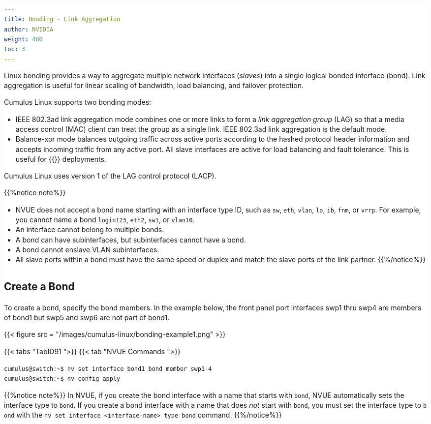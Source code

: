 ```yaml
---
title: Bonding - Link Aggregation
author: NVIDIA
weight: 480
toc: 3
---
```

Linux bonding provides a way to aggregate multiple network interfaces (*slaves*) into a single logical bonded interface (bond). Link aggregation is useful for linear scaling of bandwidth, load balancing, and failover protection.

Cumulus Linux supports two bonding modes:

- IEEE 802.3ad link aggregation mode combines one or more links to form a *link aggregation group* (LAG) so that a media access control (MAC) client can treat the group as a single link. IEEE 802.3ad link aggregation is the default mode.
- Balance-xor mode balances outgoing traffic across active ports according to the hashed protocol header information and accepts incoming traffic from any active port. All slave interfaces are active for load balancing and fault tolerance. This is useful for {{<link url="Multi-Chassis-Link-Aggregation-MLAG" text="MLAG">}} deployments.

Cumulus Linux uses version 1 of the LAG control protocol (LACP).

{{%notice note%}}
- NVUE does not accept a bond name starting with an interface type ID, such as `sw`, `eth`, `vlan`, `lo`, `ib`, `fnm`, or `vrrp`. For example, you cannot name a bond `login123`, `eth2`, `sw1`, or `vlan10`.
- An interface cannot belong to multiple bonds.
- A bond can have subinterfaces, but subinterfaces cannot have a bond.
- A bond cannot enslave VLAN subinterfaces.
- All slave ports within a bond must have the same speed or duplex and match the slave ports of the link partner.
{{%/notice%}}

## Create a Bond

To create a bond, specify the bond members. In the example below, the front panel port interfaces swp1 thru swp4 are members of bond1 but swp5 and swp6 are not part of bond1.

{{< figure src = "/images/cumulus-linux/bonding-example1.png" >}}

{{< tabs "TabID91 ">}}
{{< tab "NVUE Commands ">}}

```
cumulus@switch:~$ nv set interface bond1 bond member swp1-4
cumulus@switch:~$ nv config apply
```

{{%notice note%}}
In NVUE, if you create the bond interface with a name that starts with `bond`, NVUE automatically sets the interface type to `bond`. If you create a bond interface with a name that does *not* start with `bond`, you must set the interface type to `bond` with the `nv set interface <interface-name> type bond` command.
{{%/notice%}}

